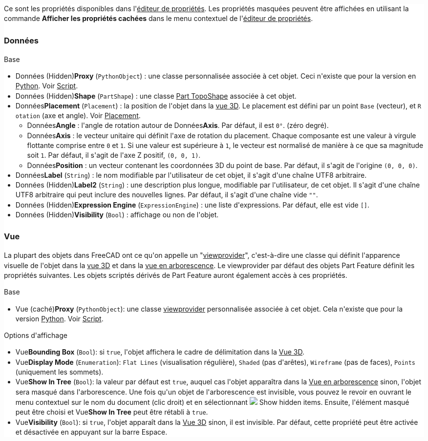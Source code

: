 Ce sont les propriétés disponibles dans l'[éditeur de propriétés](/Property_editor/fr "Property editor/fr"). Les propriétés masquées peuvent être affichées en utilisant la commande **Afficher les propriétés cachées** dans le menu contextuel de l'[éditeur de propriétés](/Property_editor/fr "Property editor/fr").

### Données

Base

* Données (Hidden)**Proxy** (`PythonObject`) : une classe personnalisée associée à cet objet. Ceci n'existe que pour la version en [Python](/Python/fr "Python/fr"). Voir [Script](#Script).
* Données (Hidden)**Shape** (`PartShape`) : une classe [Part TopoShape](/Part_TopoShape/fr "Part TopoShape/fr") associée à cet objet.
* Données**Placement** (`Placement`) : la position de l'objet dans la [vue 3D](/3D_view/fr "3D view/fr"). Le placement est défini par un point `Base` (vecteur), et `Rotation` (axe et angle). Voir [Placement](/Placement/fr "Placement/fr").
  + Données**Angle** : l'angle de rotation autour de Données**Axis**. Par défaut, il est `0°`. (zéro degré).
  + Données**Axis** : le vecteur unitaire qui définit l'axe de rotation du placement. Chaque composante est une valeur à virgule flottante comprise entre `0` et `1`. Si une valeur est supérieure à `1`, le vecteur est normalisé de manière à ce que sa magnitude soit `1`. Par défaut, il s'agit de l'axe Z positif, `(0, 0, 1)`.
  + Données**Position** : un vecteur contenant les coordonnées 3D du point de base. Par défaut, il s'agit de l'origine `(0, 0, 0)`.
* Données**Label** (`String`) : le nom modifiable par l'utilisateur de cet objet, il s'agit d'une chaîne UTF8 arbitraire.
* Données (Hidden)**Label2** (`String`) : une description plus longue, modifiable par l'utilisateur, de cet objet. Il s'agit d'une chaîne UTF8 arbitraire qui peut inclure des nouvelles lignes. Par défaut, il s'agit d'une chaîne vide `""`.
* Données (Hidden)**Expression Engine** (`ExpressionEngine`) : une liste d'expressions. Par défaut, elle est vide `[]`.
* Données (Hidden)**Visibility** (`Bool`) : affichage ou non de l'objet.

### Vue

La plupart des objets dans FreeCAD ont ce qu'on appelle un "[viewprovider](/Viewprovider/fr "Viewprovider/fr")", c'est-à-dire une classe qui définit l'apparence visuelle de l'objet dans la [vue 3D](/3D_view/fr "3D view/fr") et dans la [vue en arborescence](/Tree_view/fr "Tree view/fr"). Le viewprovider par défaut des objets Part Feature définit les propriétés suivantes. Les objets scriptés dérivés de Part Feature auront également accès à ces propriétés.

Base

* Vue (caché)**Proxy** (`PythonObject`): une classe [viewprovider](/Viewprovider/fr "Viewprovider/fr") personnalisée associée à cet objet. Cela n'existe que pour la version [Python](/Python/fr "Python/fr"). Voir [Script](#Script).

Options d'affichage

* Vue**Bounding Box** (`Bool`): si `true`, l'objet affichera le cadre de délimitation dans la [Vue 3D](/3D_view/fr "3D view/fr").
* Vue**Display Mode** (`Enumeration`): `Flat Lines` (visualisation régulière), `Shaded` (pas d'arêtes), `Wireframe` (pas de faces), `Points` (uniquement les sommets).
* Vue**Show In Tree** (`Bool`): la valeur par défaut est `true`, auquel cas l'objet apparaîtra dans la [Vue en arborescence](/Tree_view/fr "Tree view/fr") sinon, l'objet sera masqué dans l'arborescence. Une fois qu'un objet de l'arborescence est invisible, vous pouvez le revoir en ouvrant le menu contextuel sur le nom du document (clic droit) et en sélectionnant ![](/images/CheckBoxTrue.svg) Show hidden items. Ensuite, l'élément masqué peut être choisi et Vue**Show In Tree** peut être rétabli à `true`.
* Vue**Visibility** (`Bool`): si `true`, l'objet apparaît dans la [Vue 3D](/3D_view/fr "3D view/fr") sinon, il est invisible. Par défaut, cette propriété peut être activée et désactivée en appuyant sur la barre Espace.
